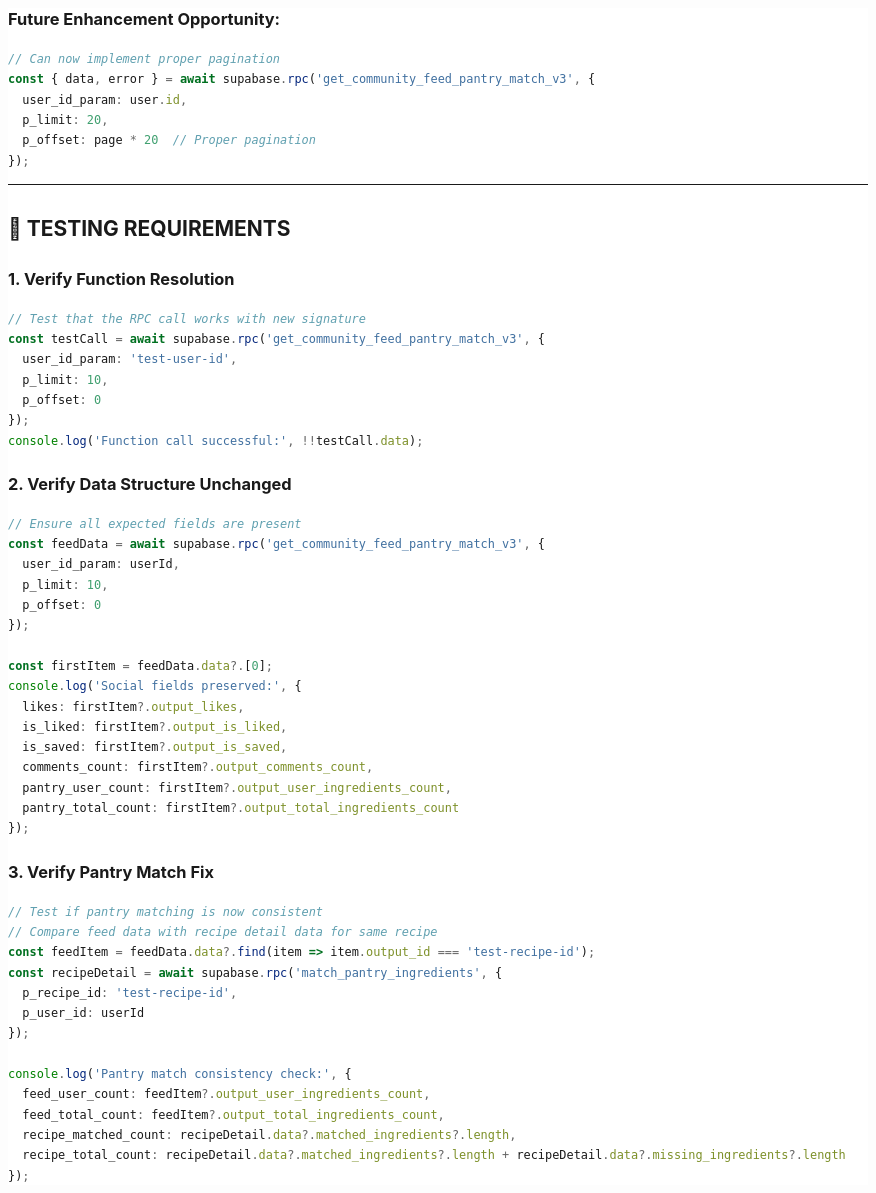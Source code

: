 ### Future Enhancement Opportunity:
```typescript
// Can now implement proper pagination
const { data, error } = await supabase.rpc('get_community_feed_pantry_match_v3', {
  user_id_param: user.id,
  p_limit: 20,
  p_offset: page * 20  // Proper pagination
});
```

---

## 🧪 **TESTING REQUIREMENTS**

### 1. **Verify Function Resolution**
```typescript
// Test that the RPC call works with new signature
const testCall = await supabase.rpc('get_community_feed_pantry_match_v3', {
  user_id_param: 'test-user-id',
  p_limit: 10,
  p_offset: 0
});
console.log('Function call successful:', !!testCall.data);
```

### 2. **Verify Data Structure Unchanged**
```typescript
// Ensure all expected fields are present
const feedData = await supabase.rpc('get_community_feed_pantry_match_v3', {
  user_id_param: userId,
  p_limit: 10,
  p_offset: 0
});

const firstItem = feedData.data?.[0];
console.log('Social fields preserved:', {
  likes: firstItem?.output_likes,
  is_liked: firstItem?.output_is_liked,
  is_saved: firstItem?.output_is_saved,
  comments_count: firstItem?.output_comments_count,
  pantry_user_count: firstItem?.output_user_ingredients_count,
  pantry_total_count: firstItem?.output_total_ingredients_count
});
```

### 3. **Verify Pantry Match Fix**
```typescript
// Test if pantry matching is now consistent
// Compare feed data with recipe detail data for same recipe
const feedItem = feedData.data?.find(item => item.output_id === 'test-recipe-id');
const recipeDetail = await supabase.rpc('match_pantry_ingredients', {
  p_recipe_id: 'test-recipe-id',
  p_user_id: userId
});

console.log('Pantry match consistency check:', {
  feed_user_count: feedItem?.output_user_ingredients_count,
  feed_total_count: feedItem?.output_total_ingredients_count,
  recipe_matched_count: recipeDetail.data?.matched_ingredients?.length,
  recipe_total_count: recipeDetail.data?.matched_ingredients?.length + recipeDetail.data?.missing_ingredients?.length
});
```
